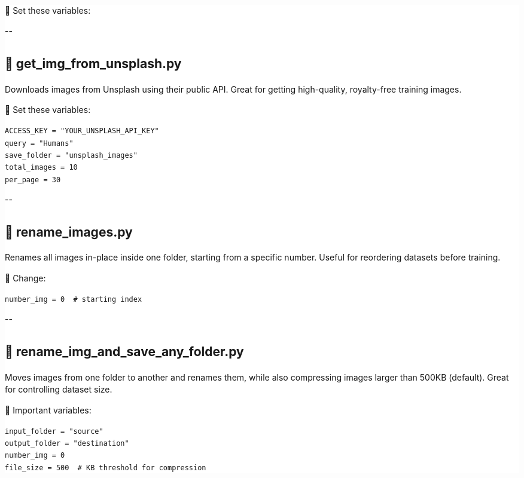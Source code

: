 🔧 Set these variables:

--

## 📄 get_img_from_unsplash.py
Downloads images from Unsplash using their public API.
Great for getting high-quality, royalty-free training images.

🔧 Set these variables:

```pyhton
ACCESS_KEY = "YOUR_UNSPLASH_API_KEY"
query = "Humans"
save_folder = "unsplash_images"
total_images = 10
per_page = 30
```
--
## 📄 rename_images.py
Renames all images in-place inside one folder, starting from a specific number.
Useful for reordering datasets before training.

🔧 Change:
```pyhton
number_img = 0  # starting index
```

--

## 📄 rename_img_and_save_any_folder.py
Moves images from one folder to another and renames them, while also compressing images larger than 500KB (default).
Great for controlling dataset size.

🔧 Important variables:

```pyhton
input_folder = "source"
output_folder = "destination"
number_img = 0
file_size = 500  # KB threshold for compression
```